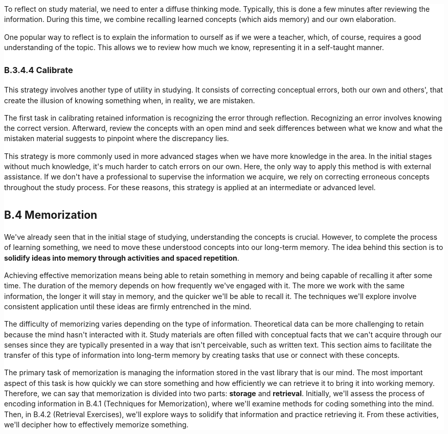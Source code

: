 To reflect on study material, we need to enter a diffuse thinking mode. Typically, this is done a few minutes after reviewing the information. During this time, we combine recalling learned concepts (which aids memory) and our own elaboration.

One popular way to reflect is to explain the information to ourself as if we were a teacher, which, of course, requires a good understanding of the topic. This allows we to review how much we know, representing it in a self-taught manner.

### B.3.4.4 Calibrate

This strategy involves another type of utility in studying. It consists of correcting conceptual errors, both our own and others', that create the illusion of knowing something when, in reality, we are mistaken.

The first task in calibrating retained information is recognizing the error through reflection. Recognizing an error involves knowing the correct version. Afterward, review the concepts with an open mind and seek differences between what we know and what the mistaken material suggests to pinpoint where the discrepancy lies.

This strategy is more commonly used in more advanced stages when we have more knowledge in the area. In the initial stages without much knowledge, it's much harder to catch errors on our own. Here, the only way to apply this method is with external assistance. If we don't have a professional to supervise the information we acquire, we rely on correcting erroneous concepts throughout the study process. For these reasons, this strategy is applied at an intermediate or advanced level.

## B.4 Memorization

We've already seen that in the initial stage of studying, understanding the concepts is crucial. However, to complete the process of learning something, we need to move these understood concepts into our long-term memory. The idea behind this section is to **solidify ideas into memory through activities and spaced repetition**.

Achieving effective memorization means being able to retain something in memory and being capable of recalling it after some time. The duration of the memory depends on how frequently we've engaged with it. The more we work with the same information, the longer it will stay in memory, and the quicker we'll be able to recall it. The techniques we'll explore involve consistent application until these ideas are firmly entrenched in the mind.

The difficulty of memorizing varies depending on the type of information. Theoretical data can be more challenging to retain because the mind hasn't interacted with it. Study materials are often filled with conceptual facts that we can't acquire through our senses since they are typically presented in a way that isn't perceivable, such as written text. This section aims to facilitate the transfer of this type of information into long-term memory by creating tasks that use or connect with these concepts.

The primary task of memorization is managing the information stored in the vast library that is our mind. The most important aspect of this task is how quickly we can store something and how efficiently we can retrieve it to bring it into working memory. Therefore, we can say that memorization is divided into two parts: **storage** and **retrieval**. Initially, we'll assess the process of encoding information in B.4.1 (Techniques for Memorization), where we'll examine methods for coding something into the mind. Then, in B.4.2 (Retrieval Exercises), we'll explore ways to solidify that information and practice retrieving it. From these activities, we'll decipher how to effectively memorize something.
